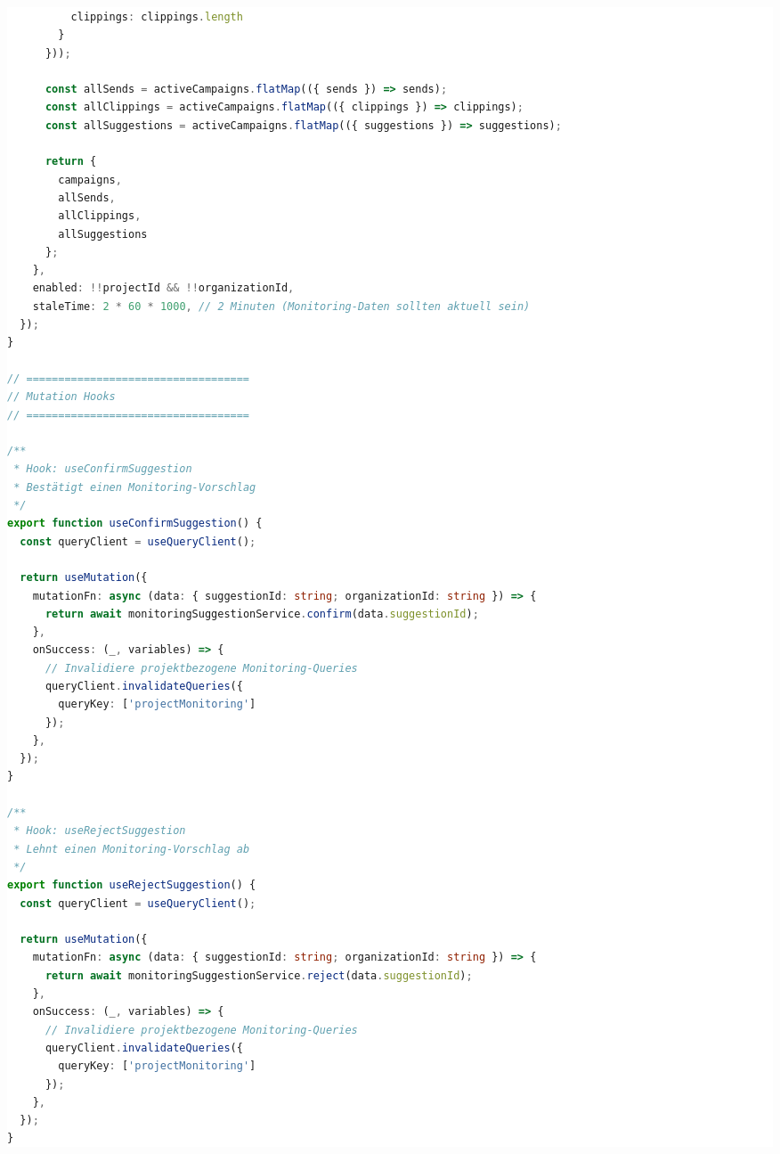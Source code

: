 ```typescript
          clippings: clippings.length
        }
      }));

      const allSends = activeCampaigns.flatMap(({ sends }) => sends);
      const allClippings = activeCampaigns.flatMap(({ clippings }) => clippings);
      const allSuggestions = activeCampaigns.flatMap(({ suggestions }) => suggestions);

      return {
        campaigns,
        allSends,
        allClippings,
        allSuggestions
      };
    },
    enabled: !!projectId && !!organizationId,
    staleTime: 2 * 60 * 1000, // 2 Minuten (Monitoring-Daten sollten aktuell sein)
  });
}

// ===================================
// Mutation Hooks
// ===================================

/**
 * Hook: useConfirmSuggestion
 * Bestätigt einen Monitoring-Vorschlag
 */
export function useConfirmSuggestion() {
  const queryClient = useQueryClient();

  return useMutation({
    mutationFn: async (data: { suggestionId: string; organizationId: string }) => {
      return await monitoringSuggestionService.confirm(data.suggestionId);
    },
    onSuccess: (_, variables) => {
      // Invalidiere projektbezogene Monitoring-Queries
      queryClient.invalidateQueries({
        queryKey: ['projectMonitoring']
      });
    },
  });
}

/**
 * Hook: useRejectSuggestion
 * Lehnt einen Monitoring-Vorschlag ab
 */
export function useRejectSuggestion() {
  const queryClient = useQueryClient();

  return useMutation({
    mutationFn: async (data: { suggestionId: string; organizationId: string }) => {
      return await monitoringSuggestionService.reject(data.suggestionId);
    },
    onSuccess: (_, variables) => {
      // Invalidiere projektbezogene Monitoring-Queries
      queryClient.invalidateQueries({
        queryKey: ['projectMonitoring']
      });
    },
  });
}
```